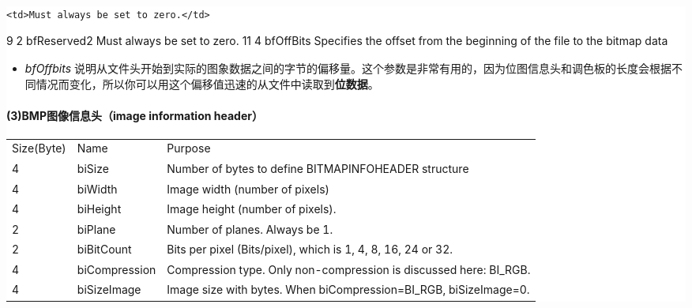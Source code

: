     <td>Must always be set to zero.</td> 
  </tr>
  <tr>
    <td>9</td> 
    <td>2</td> 
    <td>bfReserved2</td> 
    <td>Must always be set to zero.</td> 
  </tr>
  <tr>
    <td>11</td> 
    <td>4</td> 
    <td>bfOffBits</td> 
    <td>Specifies the offset from the beginning of the file to the bitmap data</td> 
  </tr>
</table>

* $bfOffbits$  说明从文件头开始到实际的图象数据之间的字节的偏移量。这个参数是非常有用的，因为位图信息头和调色板的长度会根据不同情况而变化，所以你可以用这个偏移值迅速的从文件中读取到**位数据**。

#### (3)BMP图像信息头（image information header）

<table>
  <font face="Times New Roman">
  <tr>
    <td>Size(Byte)</td> 
    <td>Name</td> 
    <td>Purpose</td> 
  </tr>
  <tr>
    <td>4</td> 
    <td>biSize</td> 
    <td>Number of bytes to define BITMAPINFOHEADER structure</td> 
  </tr>
  <tr>
    <td>4</td> 
    <td>biWidth</td> 
    <td>Image width (number of pixels)</td> 
  </tr>
  <tr>
    <td>4</td> 
    <td>biHeight</td> 
    <td>Image height (number of pixels). </td> 
  </tr>
  <tr>
    <td>2</td> 
    <td>biPlane</td> 
    <td>Number of planes. Always be 1.</td> 
  </tr>
  <tr>
    <td>2</td> 
    <td>biBitCount</td> 
    <td>Bits per pixel (Bits/pixel), which is 1, 4, 8, 16, 24 or 32. </td> 
  </tr>
  <tr>
    <td>4</td> 
    <td>biCompression</td> 
    <td>Compression type. Only non-compression is discussed here: BI_RGB.</td> 
  </tr>
  <tr>
    <td>4</td> 
    <td>biSizeImage</td> 
    <td>Image size with bytes. When biCompression=BI_RGB, biSizeImage=0.</td> 
  </tr>
  <tr>